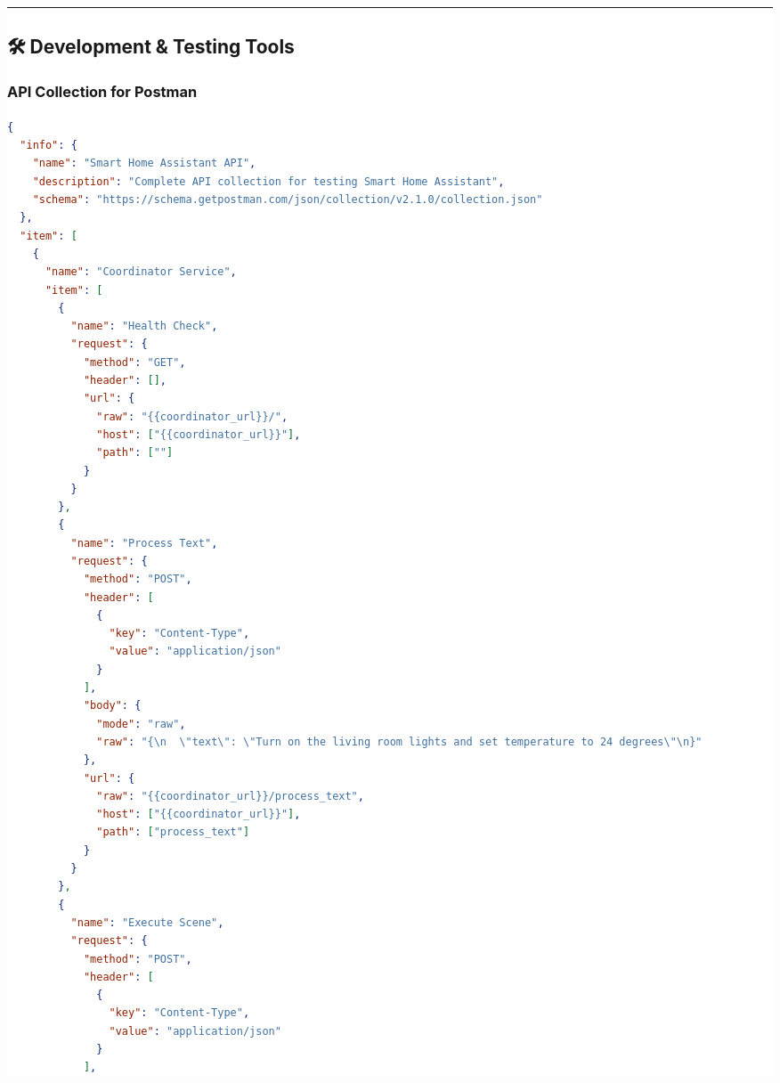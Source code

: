 ```python
```

---

## 🛠️ Development & Testing Tools

### API Collection for Postman
```json
{
  "info": {
    "name": "Smart Home Assistant API",
    "description": "Complete API collection for testing Smart Home Assistant",
    "schema": "https://schema.getpostman.com/json/collection/v2.1.0/collection.json"
  },
  "item": [
    {
      "name": "Coordinator Service",
      "item": [
        {
          "name": "Health Check",
          "request": {
            "method": "GET",
            "header": [],
            "url": {
              "raw": "{{coordinator_url}}/",
              "host": ["{{coordinator_url}}"],
              "path": [""]
            }
          }
        },
        {
          "name": "Process Text",
          "request": {
            "method": "POST",
            "header": [
              {
                "key": "Content-Type",
                "value": "application/json"
              }
            ],
            "body": {
              "mode": "raw",
              "raw": "{\n  \"text\": \"Turn on the living room lights and set temperature to 24 degrees\"\n}"
            },
            "url": {
              "raw": "{{coordinator_url}}/process_text",
              "host": ["{{coordinator_url}}"],
              "path": ["process_text"]
            }
          }
        },
        {
          "name": "Execute Scene",
          "request": {
            "method": "POST",
            "header": [
              {
                "key": "Content-Type",
                "value": "application/json"
              }
            ],
```